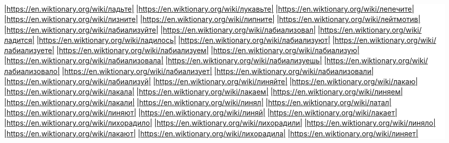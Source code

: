 |https://en.wiktionary.org/wiki/ладьте|
|https://en.wiktionary.org/wiki/лукавьте|
|https://en.wiktionary.org/wiki/лепечите|
|https://en.wiktionary.org/wiki/лизните|
|https://en.wiktionary.org/wiki/липните|
|https://en.wiktionary.org/wiki/лейтмотив|
|https://en.wiktionary.org/wiki/лабиализуйте|
|https://en.wiktionary.org/wiki/лабиализовал|
|https://en.wiktionary.org/wiki/ладится|
|https://en.wiktionary.org/wiki/ладилось|
|https://en.wiktionary.org/wiki/лабиализуют|
|https://en.wiktionary.org/wiki/лабиализуете|
|https://en.wiktionary.org/wiki/лабиализуем|
|https://en.wiktionary.org/wiki/лабиализую|
|https://en.wiktionary.org/wiki/лабиализовала|
|https://en.wiktionary.org/wiki/лабиализуешь|
|https://en.wiktionary.org/wiki/лабиализовало|
|https://en.wiktionary.org/wiki/лабиализует|
|https://en.wiktionary.org/wiki/лабиализовали|
|https://en.wiktionary.org/wiki/лабиализуй|
|https://en.wiktionary.org/wiki/линяйте|
|https://en.wiktionary.org/wiki/лакаю|
|https://en.wiktionary.org/wiki/лакала|
|https://en.wiktionary.org/wiki/лакаем|
|https://en.wiktionary.org/wiki/линяем|
|https://en.wiktionary.org/wiki/лакали|
|https://en.wiktionary.org/wiki/линял|
|https://en.wiktionary.org/wiki/латал|
|https://en.wiktionary.org/wiki/линяют|
|https://en.wiktionary.org/wiki/линяй|
|https://en.wiktionary.org/wiki/лакает|
|https://en.wiktionary.org/wiki/лихорадило|
|https://en.wiktionary.org/wiki/лихорадили|
|https://en.wiktionary.org/wiki/линяло|
|https://en.wiktionary.org/wiki/лакают|
|https://en.wiktionary.org/wiki/лихорадила|
|https://en.wiktionary.org/wiki/линяет|
